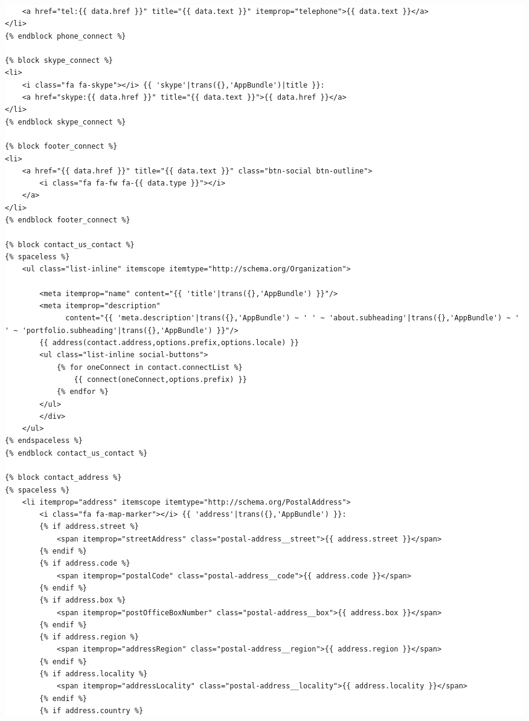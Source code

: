 ```twig
    <a href="tel:{{ data.href }}" title="{{ data.text }}" itemprop="telephone">{{ data.text }}</a>
</li>
{% endblock phone_connect %}

{% block skype_connect %}
<li>
    <i class="fa fa-skype"></i> {{ 'skype'|trans({},'AppBundle')|title }}:
    <a href="skype:{{ data.href }}" title="{{ data.text }}">{{ data.href }}</a>
</li>
{% endblock skype_connect %}

{% block footer_connect %}
<li>
    <a href="{{ data.href }}" title="{{ data.text }}" class="btn-social btn-outline">
        <i class="fa fa-fw fa-{{ data.type }}"></i>
    </a>
</li>
{% endblock footer_connect %}

{% block contact_us_contact %}
{% spaceless %}
    <ul class="list-inline" itemscope itemtype="http://schema.org/Organization">

        <meta itemprop="name" content="{{ 'title'|trans({},'AppBundle') }}"/>
        <meta itemprop="description"
              content="{{ 'meta.description'|trans({},'AppBundle') ~ ' ' ~ 'about.subheading'|trans({},'AppBundle') ~ ' ' ~ 'portfolio.subheading'|trans({},'AppBundle') }}"/>
        {{ address(contact.address,options.prefix,options.locale) }}
        <ul class="list-inline social-buttons">
            {% for oneConnect in contact.connectList %}
                {{ connect(oneConnect,options.prefix) }}
            {% endfor %}
        </ul>
        </div>
    </ul>
{% endspaceless %}
{% endblock contact_us_contact %}

{% block contact_address %}
{% spaceless %}
    <li itemprop="address" itemscope itemtype="http://schema.org/PostalAddress">
        <i class="fa fa-map-marker"></i> {{ 'address'|trans({},'AppBundle') }}:
        {% if address.street %}
            <span itemprop="streetAddress" class="postal-address__street">{{ address.street }}</span>
        {% endif %}
        {% if address.code %}
            <span itemprop="postalCode" class="postal-address__code">{{ address.code }}</span>
        {% endif %}
        {% if address.box %}
            <span itemprop="postOfficeBoxNumber" class="postal-address__box">{{ address.box }}</span>
        {% endif %}
        {% if address.region %}
            <span itemprop="addressRegion" class="postal-address__region">{{ address.region }}</span>
        {% endif %}
        {% if address.locality %}
            <span itemprop="addressLocality" class="postal-address__locality">{{ address.locality }}</span>
        {% endif %}
        {% if address.country %}
```